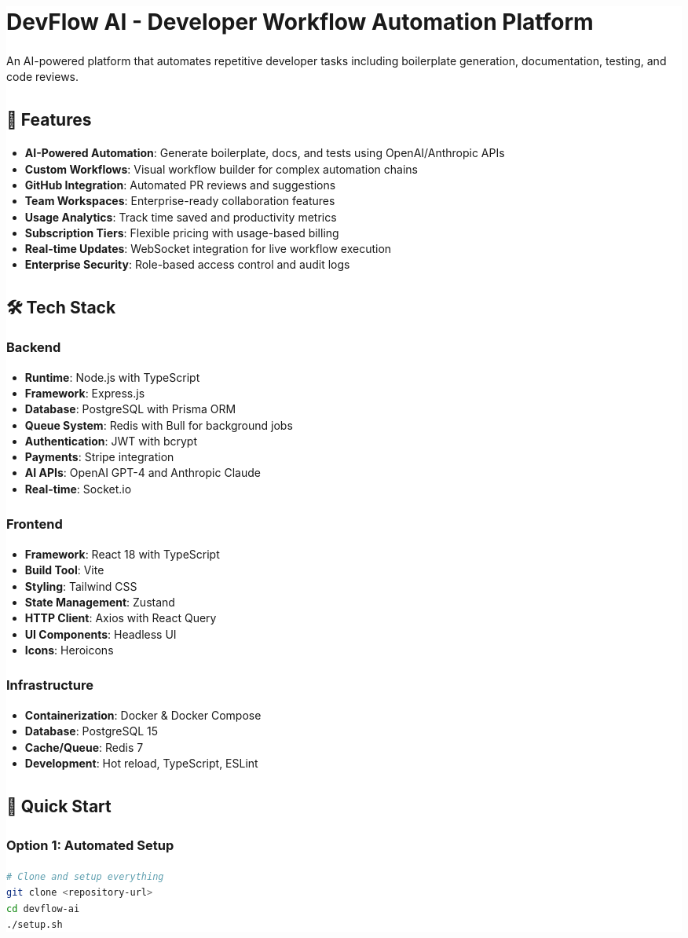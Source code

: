 # DevFlow AI - Developer Workflow Automation Platform

An AI-powered platform that automates repetitive developer tasks including boilerplate generation, documentation, testing, and code reviews.

## 🚀 Features

- **AI-Powered Automation**: Generate boilerplate, docs, and tests using OpenAI/Anthropic APIs
- **Custom Workflows**: Visual workflow builder for complex automation chains
- **GitHub Integration**: Automated PR reviews and suggestions
- **Team Workspaces**: Enterprise-ready collaboration features
- **Usage Analytics**: Track time saved and productivity metrics
- **Subscription Tiers**: Flexible pricing with usage-based billing
- **Real-time Updates**: WebSocket integration for live workflow execution
- **Enterprise Security**: Role-based access control and audit logs

## 🛠 Tech Stack

### Backend
- **Runtime**: Node.js with TypeScript
- **Framework**: Express.js
- **Database**: PostgreSQL with Prisma ORM
- **Queue System**: Redis with Bull for background jobs
- **Authentication**: JWT with bcrypt
- **Payments**: Stripe integration
- **AI APIs**: OpenAI GPT-4 and Anthropic Claude
- **Real-time**: Socket.io

### Frontend
- **Framework**: React 18 with TypeScript
- **Build Tool**: Vite
- **Styling**: Tailwind CSS
- **State Management**: Zustand
- **HTTP Client**: Axios with React Query
- **UI Components**: Headless UI
- **Icons**: Heroicons

### Infrastructure
- **Containerization**: Docker & Docker Compose
- **Database**: PostgreSQL 15
- **Cache/Queue**: Redis 7
- **Development**: Hot reload, TypeScript, ESLint

## 🚀 Quick Start

### Option 1: Automated Setup
```bash
# Clone and setup everything
git clone <repository-url>
cd devflow-ai
./setup.sh
```
